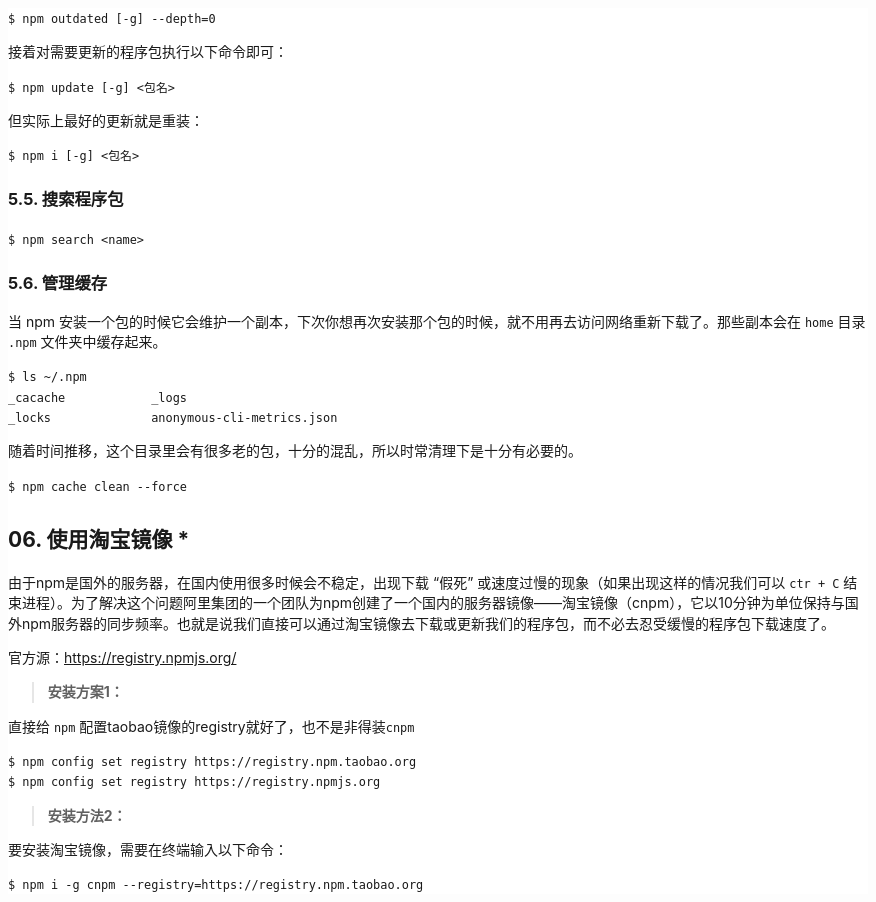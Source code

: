 ```shell
$ npm outdated [-g] --depth=0
```

接着对需要更新的程序包执行以下命令即可：

```shell
$ npm update [-g] <包名>
```

但实际上最好的更新就是重装：

```shell
$ npm i [-g] <包名>
```

### 5.5. 搜索程序包

```shell
$ npm search <name>
```

### 5.6. 管理缓存

当 npm 安装一个包的时候它会维护一个副本，下次你想再次安装那个包的时候，就不用再去访问网络重新下载了。那些副本会在 `home` 目录 `.npm` 文件夹中缓存起来。

```shell
$ ls ~/.npm
_cacache			_logs
_locks				anonymous-cli-metrics.json
```

随着时间推移，这个目录里会有很多老的包，十分的混乱，所以时常清理下是十分有必要的。

```shell
$ npm cache clean --force
```

## 06. 使用淘宝镜像 *

由于npm是国外的服务器，在国内使用很多时候会不稳定，出现下载 “假死” 或速度过慢的现象（如果出现这样的情况我们可以 `ctr + C` 结束进程）。为了解决这个问题阿里集团的一个团队为npm创建了一个国内的服务器镜像——淘宝镜像（cnpm），它以10分钟为单位保持与国外npm服务器的同步频率。也就是说我们直接可以通过淘宝镜像去下载或更新我们的程序包，而不必去忍受缓慢的程序包下载速度了。

官方源：https://registry.npmjs.org/

> **安装方案1：**

直接给 `npm` 配置taobao镜像的registry就好了，也不是非得装`cnpm`

```shell
$ npm config set registry https://registry.npm.taobao.org
$ npm config set registry https://registry.npmjs.org
```

> **安装方法2：**

要安装淘宝镜像，需要在终端输入以下命令：

```shell
$ npm i -g cnpm --registry=https://registry.npm.taobao.org
```
